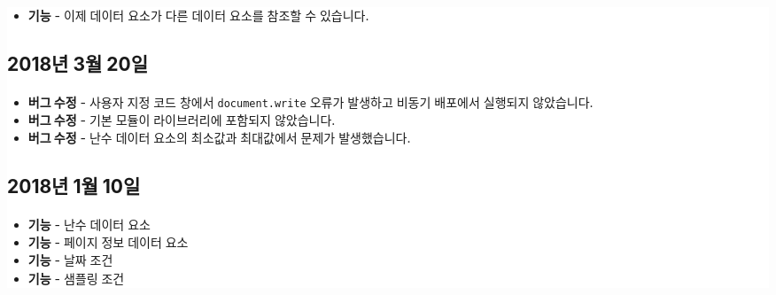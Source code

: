 * **기능** - 이제 데이터 요소가 다른 데이터 요소를 참조할 수 있습니다.

## 2018년 3월 20일

* **버그 수정** - 사용자 지정 코드 창에서 `document.write` 오류가 발생하고 비동기 배포에서 실행되지 않았습니다.
* **버그 수정** - 기본 모듈이 라이브러리에 포함되지 않았습니다.
* **버그 수정** - 난수 데이터 요소의 최소값과 최대값에서 문제가 발생했습니다.

## 2018년 1월 10일

* **기능** - 난수 데이터 요소
* **기능** - 페이지 정보 데이터 요소
* **기능** - 날짜 조건
* **기능** - 샘플링 조건
